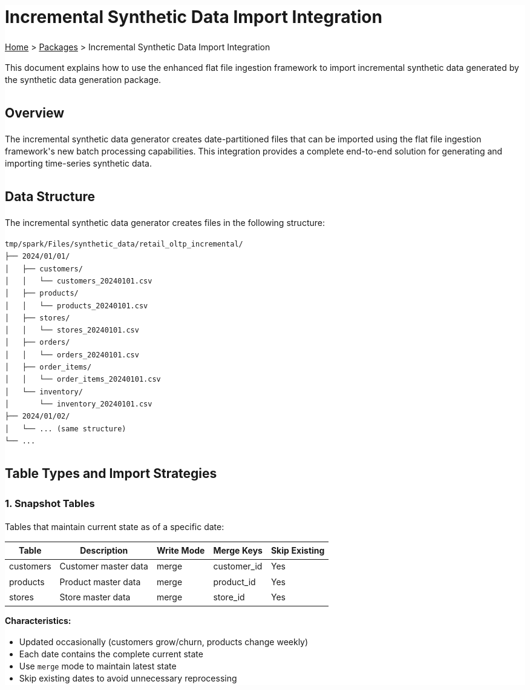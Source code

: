 # Incremental Synthetic Data Import Integration

[Home](../index.md) > [Packages](index.md) > Incremental Synthetic Data Import Integration

This document explains how to use the enhanced flat file ingestion framework to import incremental synthetic data generated by the synthetic data generation package.

## Overview

The incremental synthetic data generator creates date-partitioned files that can be imported using the flat file ingestion framework's new batch processing capabilities. This integration provides a complete end-to-end solution for generating and importing time-series synthetic data.

## Data Structure

The incremental synthetic data generator creates files in the following structure:
```
tmp/spark/Files/synthetic_data/retail_oltp_incremental/
├── 2024/01/01/
│   ├── customers/
│   │   └── customers_20240101.csv
│   ├── products/
│   │   └── products_20240101.csv
│   ├── stores/
│   │   └── stores_20240101.csv
│   ├── orders/
│   │   └── orders_20240101.csv
│   ├── order_items/
│   │   └── order_items_20240101.csv
│   └── inventory/
│       └── inventory_20240101.csv
├── 2024/01/02/
│   └── ... (same structure)
└── ...
```

## Table Types and Import Strategies

### 1. Snapshot Tables
Tables that maintain current state as of a specific date:

| Table | Description | Write Mode | Merge Keys | Skip Existing |
|-------|-------------|------------|------------|---------------|
| customers | Customer master data | merge | customer_id | Yes |
| products | Product master data | merge | product_id | Yes |
| stores | Store master data | merge | store_id | Yes |

**Characteristics:**
- Updated occasionally (customers grow/churn, products change weekly)
- Each date contains the complete current state
- Use `merge` mode to maintain latest state
- Skip existing dates to avoid unnecessary reprocessing

